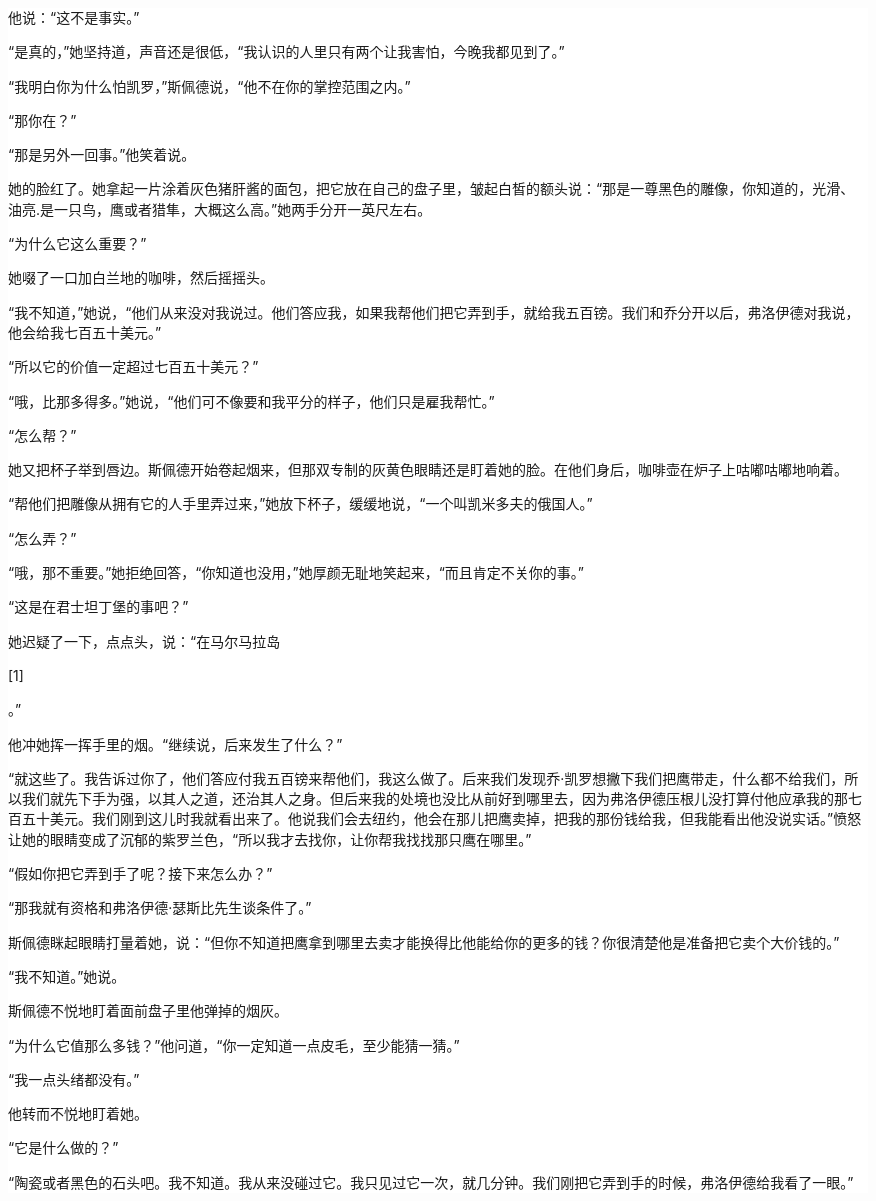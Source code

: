 他说：“这不是事实。”

“是真的，”她坚持道，声音还是很低，“我认识的人里只有两个让我害怕，今晚我都见到了。”

“我明白你为什么怕凯罗，”斯佩德说，“他不在你的掌控范围之内。”

“那你在？”

“那是另外一回事。”他笑着说。

她的脸红了。她拿起一片涂着灰色猪肝酱的面包，把它放在自己的盘子里，皱起白皙的额头说：“那是一尊黑色的雕像，你知道的，光滑、油亮.是一只鸟，鹰或者猎隼，大概这么高。”她两手分开一英尺左右。

“为什么它这么重要？”

她啜了一口加白兰地的咖啡，然后摇摇头。

“我不知道，”她说，“他们从来没对我说过。他们答应我，如果我帮他们把它弄到手，就给我五百镑。我们和乔分开以后，弗洛伊德对我说，他会给我七百五十美元。”

“所以它的价值一定超过七百五十美元？”

“哦，比那多得多。”她说，“他们可不像要和我平分的样子，他们只是雇我帮忙。”

“怎么帮？”

她又把杯子举到唇边。斯佩德开始卷起烟来，但那双专制的灰黄色眼睛还是盯着她的脸。在他们身后，咖啡壶在炉子上咕嘟咕嘟地响着。

“帮他们把雕像从拥有它的人手里弄过来，”她放下杯子，缓缓地说，“一个叫凯米多夫的俄国人。”

“怎么弄？”

“哦，那不重要。”她拒绝回答，“你知道也没用，”她厚颜无耻地笑起来，“而且肯定不关你的事。”

“这是在君士坦丁堡的事吧？”

她迟疑了一下，点点头，说：“在马尔马拉岛

[1]

。”

他冲她挥一挥手里的烟。“继续说，后来发生了什么？”

“就这些了。我告诉过你了，他们答应付我五百镑来帮他们，我这么做了。后来我们发现乔·凯罗想撇下我们把鹰带走，什么都不给我们，所以我们就先下手为强，以其人之道，还治其人之身。但后来我的处境也没比从前好到哪里去，因为弗洛伊德压根儿没打算付他应承我的那七百五十美元。我们刚到这儿时我就看出来了。他说我们会去纽约，他会在那儿把鹰卖掉，把我的那份钱给我，但我能看出他没说实话。”愤怒让她的眼睛变成了沉郁的紫罗兰色，“所以我才去找你，让你帮我找找那只鹰在哪里。”

“假如你把它弄到手了呢？接下来怎么办？”

“那我就有资格和弗洛伊德·瑟斯比先生谈条件了。”

斯佩德眯起眼睛打量着她，说：“但你不知道把鹰拿到哪里去卖才能换得比他能给你的更多的钱？你很清楚他是准备把它卖个大价钱的。”

“我不知道。”她说。

斯佩德不悦地盯着面前盘子里他弹掉的烟灰。

“为什么它值那么多钱？”他问道，“你一定知道一点皮毛，至少能猜一猜。”

“我一点头绪都没有。”

他转而不悦地盯着她。

“它是什么做的？”

“陶瓷或者黑色的石头吧。我不知道。我从来没碰过它。我只见过它一次，就几分钟。我们刚把它弄到手的时候，弗洛伊德给我看了一眼。”
